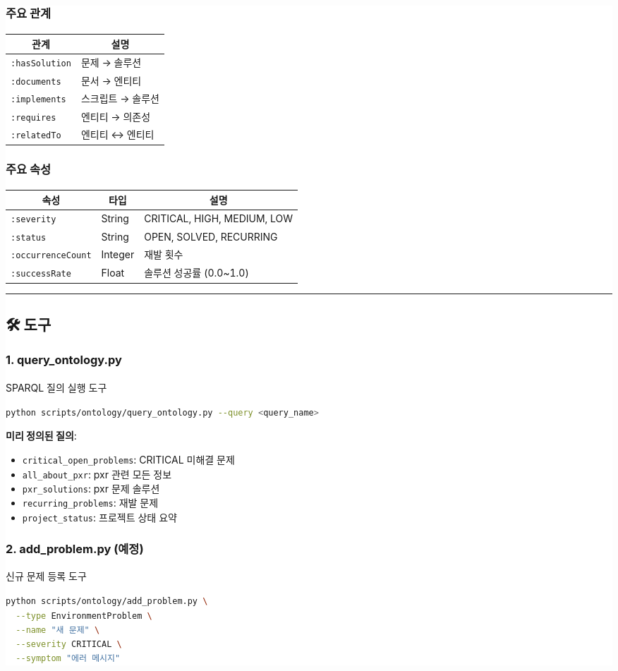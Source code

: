 ### 주요 관계

| 관계 | 설명 |
|------|------|
| `:hasSolution` | 문제 → 솔루션 |
| `:documents` | 문서 → 엔티티 |
| `:implements` | 스크립트 → 솔루션 |
| `:requires` | 엔티티 → 의존성 |
| `:relatedTo` | 엔티티 ↔ 엔티티 |

### 주요 속성

| 속성 | 타입 | 설명 |
|------|------|------|
| `:severity` | String | CRITICAL, HIGH, MEDIUM, LOW |
| `:status` | String | OPEN, SOLVED, RECURRING |
| `:occurrenceCount` | Integer | 재발 횟수 |
| `:successRate` | Float | 솔루션 성공률 (0.0~1.0) |

---

## 🛠️ 도구

### 1. query_ontology.py

SPARQL 질의 실행 도구

```bash
python scripts/ontology/query_ontology.py --query <query_name>
```

**미리 정의된 질의**:
- `critical_open_problems`: CRITICAL 미해결 문제
- `all_about_pxr`: pxr 관련 모든 정보
- `pxr_solutions`: pxr 문제 솔루션
- `recurring_problems`: 재발 문제
- `project_status`: 프로젝트 상태 요약

### 2. add_problem.py (예정)

신규 문제 등록 도구

```bash
python scripts/ontology/add_problem.py \
  --type EnvironmentProblem \
  --name "새 문제" \
  --severity CRITICAL \
  --symptom "에러 메시지"
```
